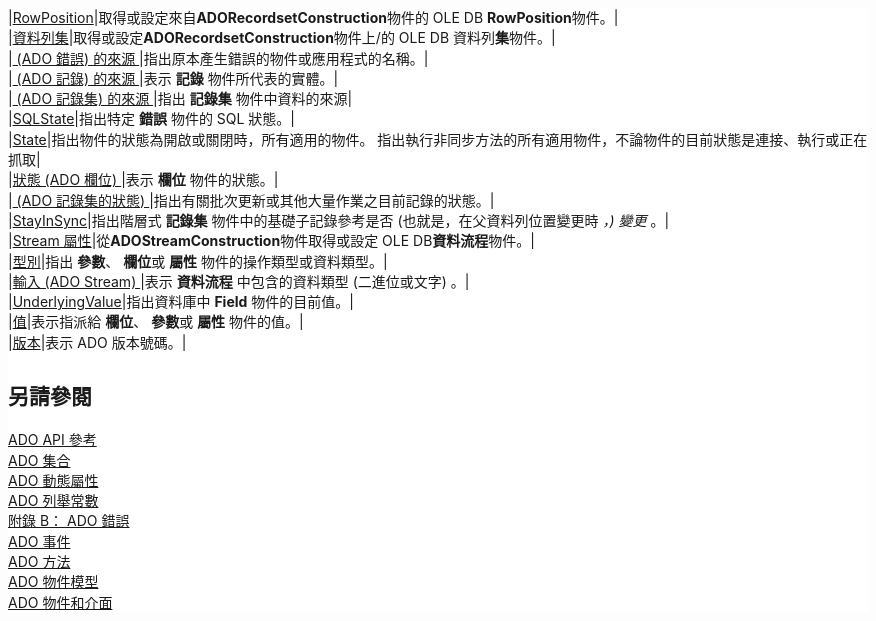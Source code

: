 |[RowPosition](../../../ado/reference/ado-api/rowposition-property-ado.md)|取得或設定來自**ADORecordsetConstruction**物件的 OLE DB **RowPosition**物件。|  
|[資料列集](../../../ado/reference/ado-api/rowset-property-ado.md)|取得或設定**ADORecordsetConstruction**物件上/的 OLE DB 資料列**集**物件。|  
|[ (ADO 錯誤) 的來源 ](../../../ado/reference/ado-api/source-property-ado-error.md)|指出原本產生錯誤的物件或應用程式的名稱。|  
|[ (ADO 記錄) 的來源 ](../../../ado/reference/ado-api/source-property-ado-record.md)|表示 **記錄** 物件所代表的實體。|  
|[ (ADO 記錄集) 的來源 ](../../../ado/reference/ado-api/source-property-ado-recordset.md)|指出 **記錄集** 物件中資料的來源|  
|[SQLState](../../../ado/reference/ado-api/sqlstate-property.md)|指出特定 **錯誤** 物件的 SQL 狀態。|  
|[State](../../../ado/reference/ado-api/state-property-ado.md)|指出物件的狀態為開啟或關閉時，所有適用的物件。 指出執行非同步方法的所有適用物件，不論物件的目前狀態是連接、執行或正在抓取|  
|[狀態 (ADO 欄位) ](../../../ado/reference/ado-api/status-property-ado-field.md)|表示 **欄位** 物件的狀態。|  
|[ (ADO 記錄集的狀態) ](../../../ado/reference/ado-api/status-property-ado-recordset.md)|指出有關批次更新或其他大量作業之目前記錄的狀態。|  
|[StayInSync](../../../ado/reference/ado-api/stayinsync-property.md)|指出階層式 **記錄集** 物件中的基礎子記錄參考是否 (也就是，在父資料列位置變更時 *，) 變更* 。|  
|[Stream 屬性](../../../ado/reference/ado-api/stream-property.md)|從**ADOStreamConstruction**物件取得或設定 OLE DB**資料流程**物件。|  
|[型別](../../../ado/reference/ado-api/type-property-ado.md)|指出 **參數**、 **欄位**或 **屬性** 物件的操作類型或資料類型。|  
|[輸入 (ADO Stream) ](../../../ado/reference/ado-api/type-property-ado-stream.md)|表示 **資料流程** 中包含的資料類型 (二進位或文字) 。|  
|[UnderlyingValue](../../../ado/reference/ado-api/underlyingvalue-property.md)|指出資料庫中 **Field** 物件的目前值。|  
|[值](../../../ado/reference/ado-api/value-property-ado.md)|表示指派給 **欄位**、 **參數**或 **屬性** 物件的值。|  
|[版本](../../../ado/reference/ado-api/version-property-ado.md)|表示 ADO 版本號碼。|  
  
## <a name="see-also"></a>另請參閱  
 [ADO API 參考](../../../ado/reference/ado-api/ado-api-reference.md)   
 [ADO 集合](../../../ado/reference/ado-api/ado-collections.md)   
 [ADO 動態屬性](../../../ado/reference/ado-api/ado-dynamic-properties.md)   
 [ADO 列舉常數](../../../ado/reference/ado-api/ado-enumerated-constants.md)   
 [附錄 B： ADO 錯誤](../../../ado/guide/appendixes/appendix-b-ado-errors.md)   
 [ADO 事件](../../../ado/reference/ado-api/ado-events.md)   
 [ADO 方法](../../../ado/reference/ado-api/ado-methods.md)   
 [ADO 物件模型](../../../ado/reference/ado-api/ado-object-model.md)   
 [ADO 物件和介面](../../../ado/reference/ado-api/ado-objects-and-interfaces.md)
